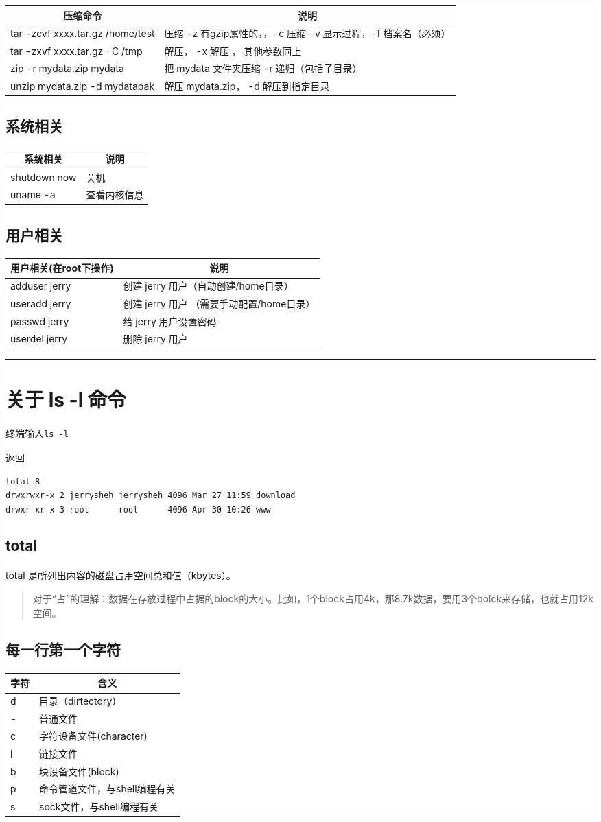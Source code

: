 压缩命令	| 说明
---|---
tar -zcvf xxxx.tar.gz  /home/test | 压缩 -z 有gzip属性的，，-c 压缩 -v 显示过程，-f 档案名（必须）
tar -zxvf xxxx.tar.gz -C /tmp    | 解压， -x 解压 ， 其他参数同上
zip -r mydata.zip mydata | 把 mydata 文件夹压缩 -r 递归（包括子目录）
unzip mydata.zip -d mydatabak | 解压 mydata.zip， -d 解压到指定目录

## 系统相关

系统相关	| 说明
---|---
shutdown now| 关机  
uname -a | 查看内核信息

## 用户相关

用户相关(在root下操作)	| 说明
---|---
adduser jerry| 创建 jerry 用户（自动创建/home目录）
useradd jerry| 创建 jerry 用户 （需要手动配置/home目录）
passwd jerry | 给 jerry 用户设置密码
userdel jerry| 删除 jerry 用户

---

# 关于 ls -l 命令

终端输入`ls -l`

返回

```
total 8
drwxrwxr-x 2 jerrysheh jerrysheh 4096 Mar 27 11:59 download
drwxr-xr-x 3 root      root      4096 Apr 30 10:26 www
```

## total

total 是所列出内容的磁盘占用空间总和值（kbytes）。

> 对于“占”的理解：数据在存放过程中占据的block的大小。比如，1个block占用4k，那8.7k数据，要用3个bolck来存储，也就占用12k空间。

## 每一行第一个字符

字符|含义
---|---
d|目录（dirtectory）
-|普通文件
c|字符设备文件(character)
l|链接文件
b|块设备文件(block)
p|命令管道文件，与shell编程有关
s|sock文件，与shell编程有关
